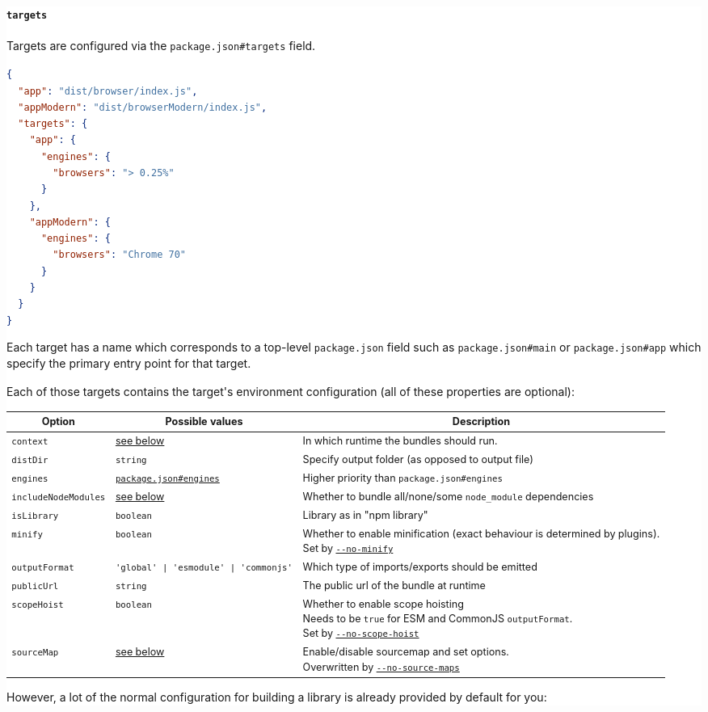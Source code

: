 #### `targets`

Targets are configured via the `package.json#targets` field.

```json
{
  "app": "dist/browser/index.js",
  "appModern": "dist/browserModern/index.js",
  "targets": {
    "app": {
      "engines": {
        "browsers": "> 0.25%"
      }
    },
    "appModern": {
      "engines": {
        "browsers": "Chrome 70"
      }
    }
  }
}
```

Each target has a name which corresponds to a top-level `package.json` field
such as `package.json#main` or `package.json#app` which specify the primary
entry point for that target.

Each of those targets contains the target's environment configuration (all of these properties are optional):

<div style="font-size: 0.9em">

| Option               | Possible values                                     | Description                                                                                                                                                                 |
| -------------------- | --------------------------------------------------- | --------------------------------------------------------------------------------------------------------------------------------------------------------------------------- |
| `context`            | [see below](#context)                               | In which runtime the bundles should run.                                                                                                                                    |
| `distDir`            | `string`                                            | Specify output folder (as opposed to output file)                                                                                                                           |
| `engines`            | [`package.json#engines`](#engines-%2F-browserslist) | Higher priority than `package.json#engines`                                                                                                                                 |
| `includeNodeModules` | [see below](#includenodemodules)                    | Whether to bundle all/none/some `node_module` dependencies                                                                                                                  |
| `isLibrary`          | `boolean`                                           | Library as in "npm library"                                                                                                                                                 |
| `minify`             | `boolean`                                           | Whether to enable minification (exact behaviour is determined by plugins). <br> Set by [`--no-minify`](/features/cli/#parameters-specific-to-build)                         |
| `outputFormat`       | `'global' \| 'esmodule' \| 'commonjs'`              | Which type of imports/exports should be emitted                                                                                                                             |
| `publicUrl`          | `string`                                            | The public url of the bundle at runtime                                                                                                                                     |
| `scopeHoist`         | `boolean`                                           | Whether to enable scope hoisting <br> Needs to be `true` for ESM and CommonJS `outputFormat`. <br> Set by [`--no-scope-hoist`](/features/cli/#parameters-specific-to-build) |
| `sourceMap`          | [see below](#sourcemap)                             | Enable/disable sourcemap and set options. <br> Overwritten by [`--no-source-maps`](/features/cli/#general-parameters)                                                       |

</div>

However, a lot of the normal configuration for building a library is already provided by default for you:
